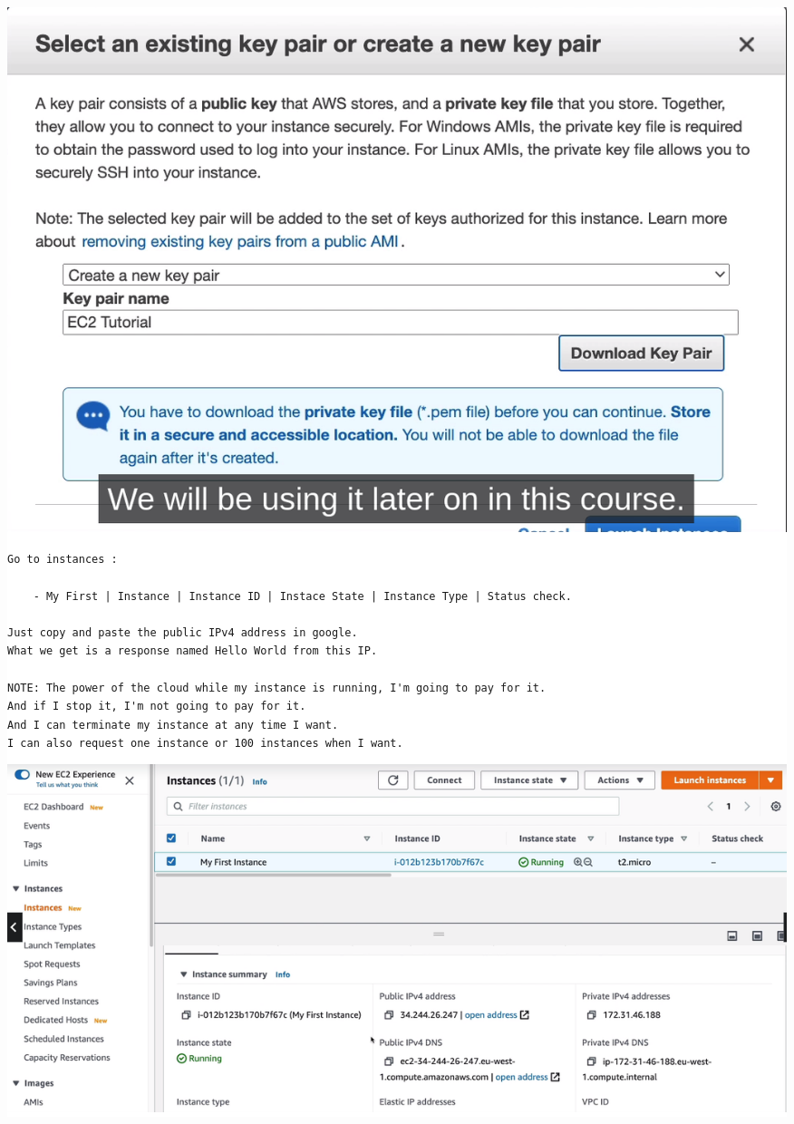 ![Drag Racing](images/KEY_PAIR.png)

    Go to instances :

        - My First | Instance | Instance ID | Instace State | Instance Type | Status check.

    Just copy and paste the public IPv4 address in google.
    What we get is a response named Hello World from this IP.

    NOTE: The power of the cloud while my instance is running, I'm going to pay for it.
    And if I stop it, I'm not going to pay for it.
    And I can terminate my instance at any time I want.
    I can also request one instance or 100 instances when I want.

![Drag Racing](images/INSTANCES.png)

